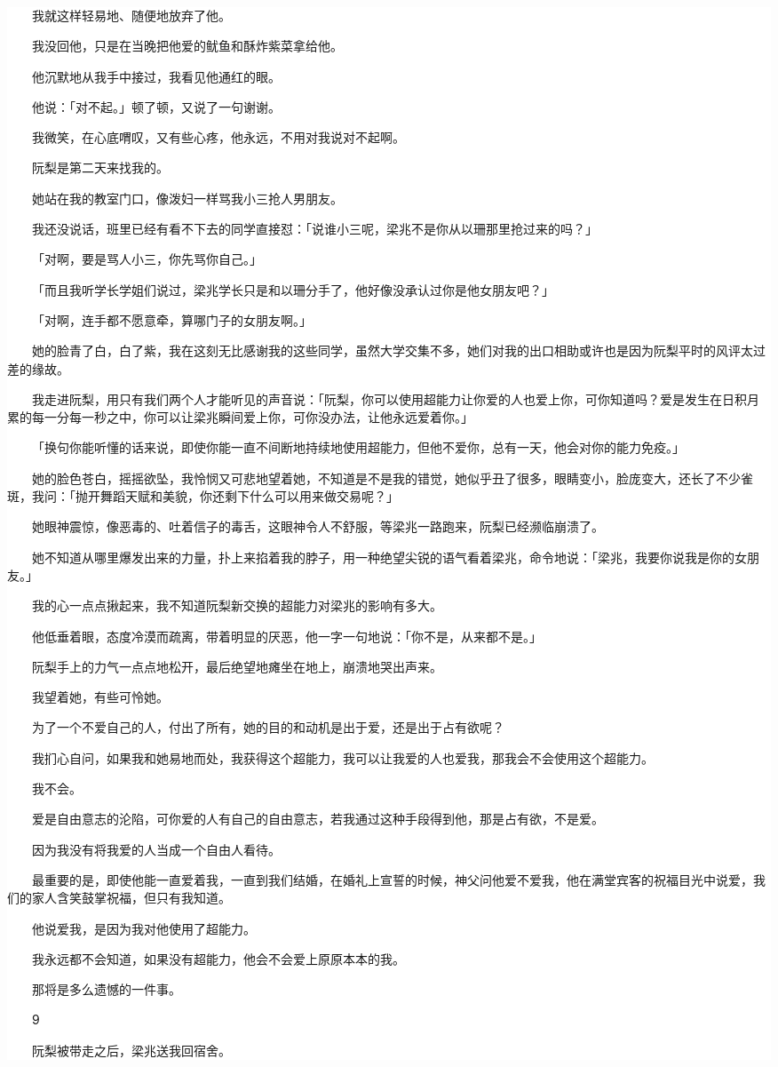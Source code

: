 &emsp;&emsp;我就这样轻易地、随便地放弃了他。  
  
&emsp;&emsp;我没回他，只是在当晚把他爱的鱿鱼和酥炸紫菜拿给他。  
  
&emsp;&emsp;他沉默地从我手中接过，我看见他通红的眼。  
  
&emsp;&emsp;他说：「对不起。」顿了顿，又说了一句谢谢。  
  
&emsp;&emsp;我微笑，在心底喟叹，又有些心疼，他永远，不用对我说对不起啊。  
  
&emsp;&emsp;阮梨是第二天来找我的。  
  
&emsp;&emsp;她站在我的教室门口，像泼妇一样骂我小三抢人男朋友。  
  
&emsp;&emsp;我还没说话，班里已经有看不下去的同学直接怼：「说谁小三呢，梁兆不是你从以珊那里抢过来的吗？」  
  
&emsp;&emsp;「对啊，要是骂人小三，你先骂你自己。」  
  
&emsp;&emsp;「而且我听学长学姐们说过，梁兆学长只是和以珊分手了，他好像没承认过你是他女朋友吧？」  
  
&emsp;&emsp;「对啊，连手都不愿意牵，算哪门子的女朋友啊。」  
  
&emsp;&emsp;她的脸青了白，白了紫，我在这刻无比感谢我的这些同学，虽然大学交集不多，她们对我的出口相助或许也是因为阮梨平时的风评太过差的缘故。  
  
&emsp;&emsp;我走进阮梨，用只有我们两个人才能听见的声音说：「阮梨，你可以使用超能力让你爱的人也爱上你，可你知道吗？爱是发生在日积月累的每一分每一秒之中，你可以让梁兆瞬间爱上你，可你没办法，让他永远爱着你。」  
  
&emsp;&emsp;「换句你能听懂的话来说，即使你能一直不间断地持续地使用超能力，但他不爱你，总有一天，他会对你的能力免疫。」  
  
&emsp;&emsp;她的脸色苍白，摇摇欲坠，我怜悯又可悲地望着她，不知道是不是我的错觉，她似乎丑了很多，眼睛变小，脸庞变大，还长了不少雀斑，我问：「抛开舞蹈天赋和美貌，你还剩下什么可以用来做交易呢？」  
  
&emsp;&emsp;她眼神震惊，像恶毒的、吐着信子的毒舌，这眼神令人不舒服，等梁兆一路跑来，阮梨已经濒临崩溃了。  
  
&emsp;&emsp;她不知道从哪里爆发出来的力量，扑上来掐着我的脖子，用一种绝望尖锐的语气看着梁兆，命令地说：「梁兆，我要你说我是你的女朋友。」  
  
&emsp;&emsp;我的心一点点揪起来，我不知道阮梨新交换的超能力对梁兆的影响有多大。  
  
&emsp;&emsp;他低垂着眼，态度冷漠而疏离，带着明显的厌恶，他一字一句地说：「你不是，从来都不是。」  
  
&emsp;&emsp;阮梨手上的力气一点点地松开，最后绝望地瘫坐在地上，崩溃地哭出声来。  
  
&emsp;&emsp;我望着她，有些可怜她。  
  
&emsp;&emsp;为了一个不爱自己的人，付出了所有，她的目的和动机是出于爱，还是出于占有欲呢？  
  
&emsp;&emsp;我扪心自问，如果我和她易地而处，我获得这个超能力，我可以让我爱的人也爱我，那我会不会使用这个超能力。  
  
&emsp;&emsp;我不会。  
  
&emsp;&emsp;爱是自由意志的沦陷，可你爱的人有自己的自由意志，若我通过这种手段得到他，那是占有欲，不是爱。  
  
&emsp;&emsp;因为我没有将我爱的人当成一个自由人看待。  
  
&emsp;&emsp;最重要的是，即使他能一直爱着我，一直到我们结婚，在婚礼上宣誓的时候，神父问他爱不爱我，他在满堂宾客的祝福目光中说爱，我们的家人含笑鼓掌祝福，但只有我知道。  
  
&emsp;&emsp;他说爱我，是因为我对他使用了超能力。  
  
&emsp;&emsp;我永远都不会知道，如果没有超能力，他会不会爱上原原本本的我。  
  
&emsp;&emsp;那将是多么遗憾的一件事。  
  
&emsp;&emsp;9  
  
&emsp;&emsp;阮梨被带走之后，梁兆送我回宿舍。  
  